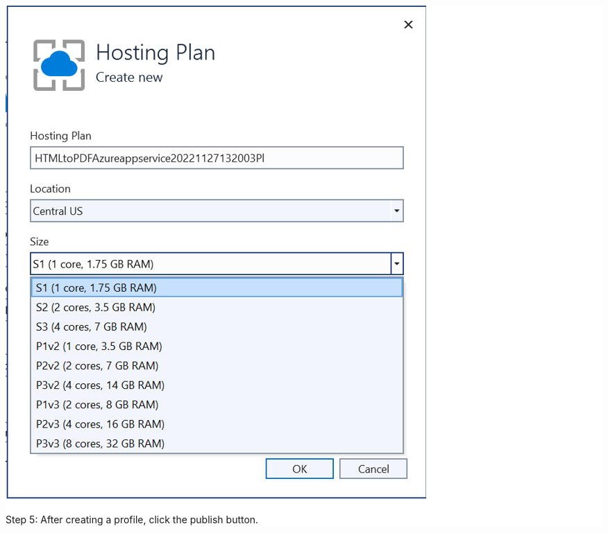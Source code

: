 ![Convert HTMLToPDF Azure NetCore Step10](htmlconversion_images/AzureNetCore10.png) 

Step 5: After creating a profile, click the publish button.